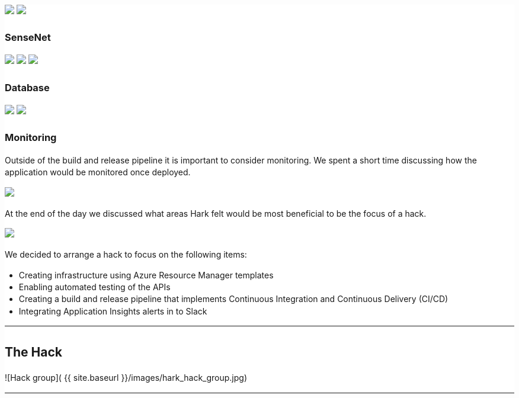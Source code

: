 <img src="{{ site.baseurl }}/images/hark/tophat_build_test_stage.jpg" width="220">


<img src="{{ site.baseurl }}/images/hark/tophat_stage_prod.jpg" width="220">


### SenseNet

<img src="{{ site.baseurl }}/images/hark/sensenet_build.jpg" width="220">


<img src="{{ site.baseurl }}/images/hark/sensenet_test.jpg" width="220">


<img src="{{ site.baseurl }}/images/hark/sensenet_staging_production.jpg" width="220">


### Database

<img src="{{ site.baseurl }}/images/hark/sensenet_db_test.jpg" width="220">


<img src="{{ site.baseurl }}/images/hark/sensenet_db_production.jpg" width="220">


### Monitoring
Outside of the build and release pipeline it is important to consider monitoring. We spent a short time discussing how the application would be monitored once deployed.

<img src="{{ site.baseurl }}/images/hark/monitoring.jpg" width="220">


At the end of the day we discussed what areas Hark felt would be most beneficial to be the focus of a hack.

<img src="{{ site.baseurl }}/images/hark/need_help_with.jpg" width="220">


We decided to arrange a hack to focus on the following  items:

- Creating infrastructure using Azure Resource Manager templates
- Enabling automated testing of the APIs
- Creating a build and release pipeline that implements Continuous Integration and Continuous Delivery (CI/CD)
- Integrating Application Insights alerts in to Slack

------------------------------------

## The Hack


![Hack group]( {{ site.baseurl }}/images/hark_hack_group.jpg)

--------------------------------------
